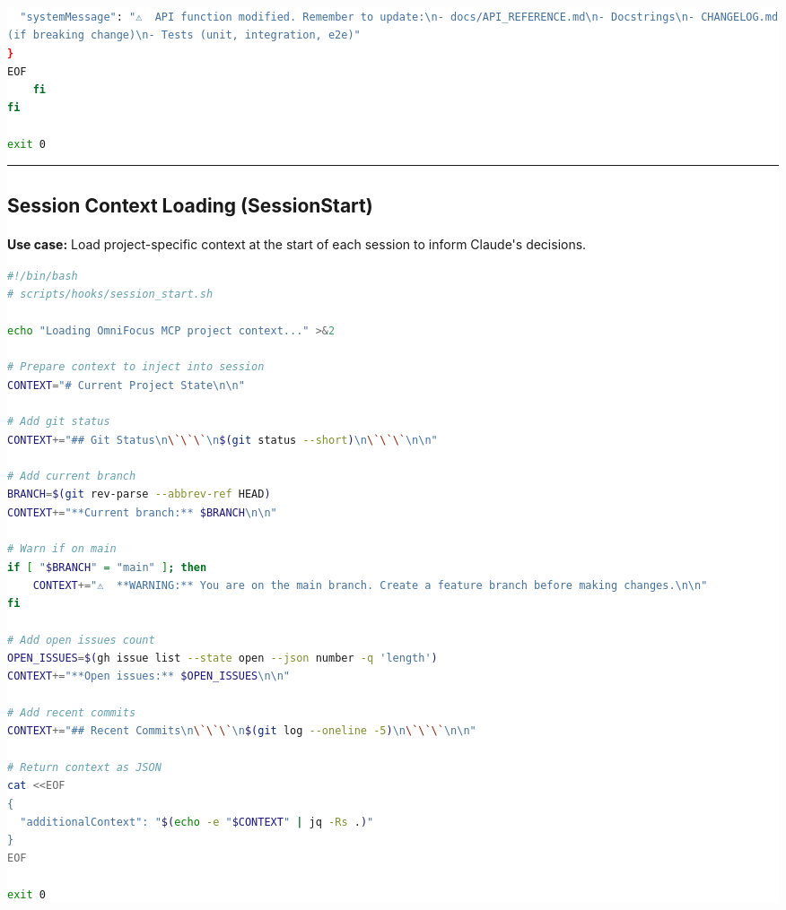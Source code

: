 ```bash
  "systemMessage": "⚠️  API function modified. Remember to update:\n- docs/API_REFERENCE.md\n- Docstrings\n- CHANGELOG.md (if breaking change)\n- Tests (unit, integration, e2e)"
}
EOF
    fi
fi

exit 0
```

---

## Session Context Loading (SessionStart)

**Use case:** Load project-specific context at the start of each session to inform Claude's decisions.

```bash
#!/bin/bash
# scripts/hooks/session_start.sh

echo "Loading OmniFocus MCP project context..." >&2

# Prepare context to inject into session
CONTEXT="# Current Project State\n\n"

# Add git status
CONTEXT+="## Git Status\n\`\`\`\n$(git status --short)\n\`\`\`\n\n"

# Add current branch
BRANCH=$(git rev-parse --abbrev-ref HEAD)
CONTEXT+="**Current branch:** $BRANCH\n\n"

# Warn if on main
if [ "$BRANCH" = "main" ]; then
    CONTEXT+="⚠️  **WARNING:** You are on the main branch. Create a feature branch before making changes.\n\n"
fi

# Add open issues count
OPEN_ISSUES=$(gh issue list --state open --json number -q 'length')
CONTEXT+="**Open issues:** $OPEN_ISSUES\n\n"

# Add recent commits
CONTEXT+="## Recent Commits\n\`\`\`\n$(git log --oneline -5)\n\`\`\`\n\n"

# Return context as JSON
cat <<EOF
{
  "additionalContext": "$(echo -e "$CONTEXT" | jq -Rs .)"
}
EOF

exit 0
```
